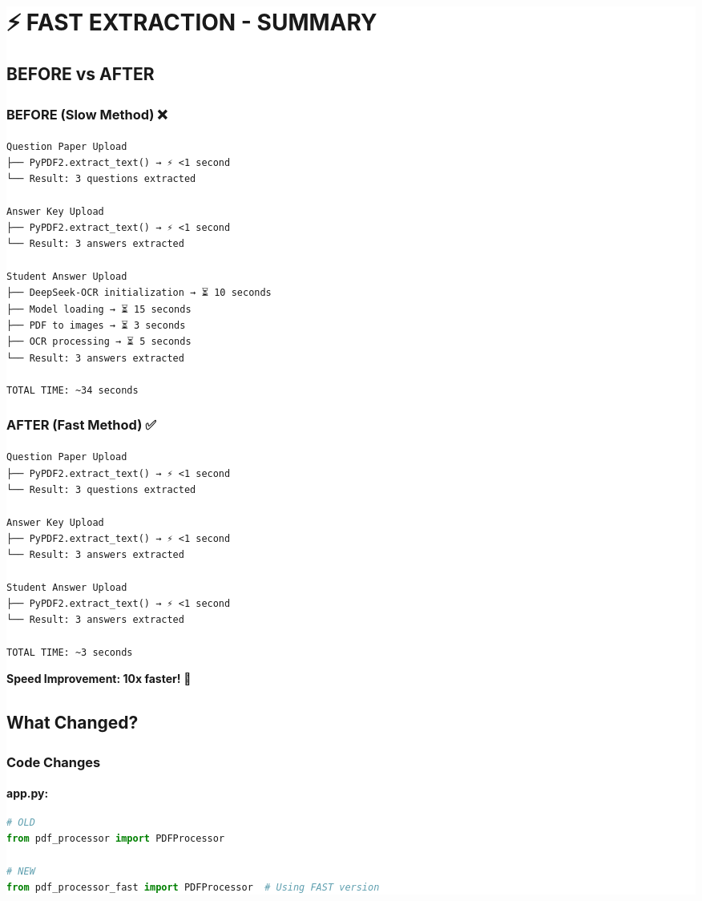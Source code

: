 # ⚡ FAST EXTRACTION - SUMMARY

## BEFORE vs AFTER

### BEFORE (Slow Method) ❌

```
Question Paper Upload
├── PyPDF2.extract_text() → ⚡ <1 second
└── Result: 3 questions extracted

Answer Key Upload  
├── PyPDF2.extract_text() → ⚡ <1 second
└── Result: 3 answers extracted

Student Answer Upload
├── DeepSeek-OCR initialization → ⏳ 10 seconds
├── Model loading → ⏳ 15 seconds  
├── PDF to images → ⏳ 3 seconds
├── OCR processing → ⏳ 5 seconds
└── Result: 3 answers extracted

TOTAL TIME: ~34 seconds
```

### AFTER (Fast Method) ✅

```
Question Paper Upload
├── PyPDF2.extract_text() → ⚡ <1 second
└── Result: 3 questions extracted

Answer Key Upload
├── PyPDF2.extract_text() → ⚡ <1 second  
└── Result: 3 answers extracted

Student Answer Upload
├── PyPDF2.extract_text() → ⚡ <1 second
└── Result: 3 answers extracted

TOTAL TIME: ~3 seconds
```

**Speed Improvement: 10x faster!** 🚀

## What Changed?

### Code Changes

**app.py:**
```python
# OLD
from pdf_processor import PDFProcessor

# NEW  
from pdf_processor_fast import PDFProcessor  # Using FAST version
```
